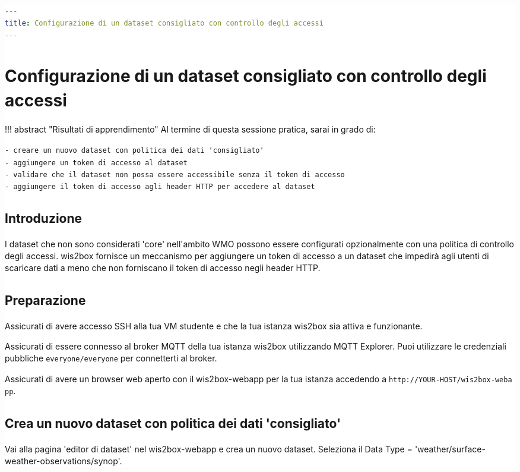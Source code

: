 ```yaml
---
title: Configurazione di un dataset consigliato con controllo degli accessi
---
```


# Configurazione di un dataset consigliato con controllo degli accessi

!!! abstract "Risultati di apprendimento"
    Al termine di questa sessione pratica, sarai in grado di:

    - creare un nuovo dataset con politica dei dati 'consigliato'
    - aggiungere un token di accesso al dataset
    - validare che il dataset non possa essere accessibile senza il token di accesso
    - aggiungere il token di accesso agli header HTTP per accedere al dataset

## Introduzione

I dataset che non sono considerati 'core' nell'ambito WMO possono essere configurati opzionalmente con una politica di controllo degli accessi. wis2box fornisce un meccanismo per aggiungere un token di accesso a un dataset che impedirà agli utenti di scaricare dati a meno che non forniscano il token di accesso negli header HTTP.

## Preparazione

Assicurati di avere accesso SSH alla tua VM studente e che la tua istanza wis2box sia attiva e funzionante.

Assicurati di essere connesso al broker MQTT della tua istanza wis2box utilizzando MQTT Explorer. Puoi utilizzare le credenziali pubbliche `everyone/everyone` per connetterti al broker.

Assicurati di avere un browser web aperto con il wis2box-webapp per la tua istanza accedendo a `http://YOUR-HOST/wis2box-webapp`.

## Crea un nuovo dataset con politica dei dati 'consigliato'

Vai alla pagina 'editor di dataset' nel wis2box-webapp e crea un nuovo dataset. Seleziona il Data Type = 'weather/surface-weather-observations/synop'.
